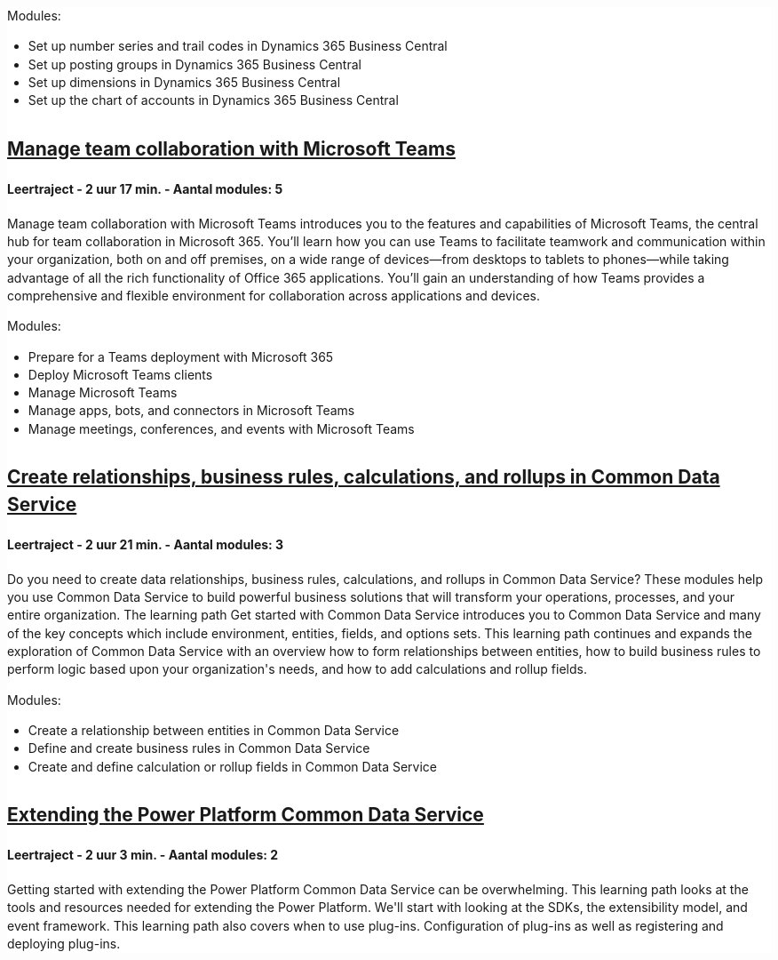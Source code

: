Modules:
- Set up number series and trail codes in Dynamics 365 Business Central
- Set up posting groups in Dynamics 365 Business Central
- Set up dimensions in Dynamics 365 Business Central
- Set up the chart of accounts in Dynamics 365 Business Central

## [Manage team collaboration with Microsoft Teams](https://docs.microsoft.com/nl-nl/learn/paths/m365-manage-team-collaboration)
#### Leertraject - 2 uur 17 min. - Aantal modules: 5
Manage team collaboration with Microsoft Teams introduces you to the features and capabilities of Microsoft Teams, the central hub for team collaboration in Microsoft 365. You’ll learn how you can use Teams to facilitate teamwork and communication within your organization, both on and off premises, on a wide range of devices—from desktops to tablets to phones—while taking advantage of all the rich functionality of Office 365 applications. You’ll gain an understanding of how Teams provides a comprehensive and flexible environment for collaboration across applications and devices.

Modules:
- Prepare for a Teams deployment with Microsoft 365
- Deploy Microsoft Teams clients
- Manage Microsoft Teams
- Manage apps, bots, and connectors in Microsoft Teams
- Manage meetings, conferences, and events with Microsoft Teams

## [Create relationships, business rules, calculations, and rollups in Common Data Service](https://docs.microsoft.com/nl-nl/learn/paths/create-relationships-common-data-service)
#### Leertraject - 2 uur 21 min. - Aantal modules: 3
Do you need to create data relationships, business rules, calculations, and rollups in Common Data Service? These modules help you use Common Data Service to build powerful business solutions that will transform your operations, processes, and your entire organization. The learning path Get started with Common Data Service introduces you to Common Data Service and many of the key concepts which include environment, entities, fields, and options sets.  This learning path continues and expands the exploration of Common Data Service with an overview how to form relationships between entities, how to build business rules to perform logic based upon your organization's needs, and how to add calculations and rollup fields.

Modules:
- Create a relationship between entities in Common Data Service
- Define and create business rules in Common Data Service
- Create and define calculation or rollup fields in Common Data Service

## [Extending the Power Platform Common Data Service](https://docs.microsoft.com/nl-nl/learn/paths/extend-power-platform-common-data-service)
#### Leertraject - 2 uur 3 min. - Aantal modules: 2
Getting started with extending the Power Platform Common Data Service can be overwhelming. This learning path looks at the tools and resources needed for extending the Power Platform. We'll start with looking at the SDKs, the extensibility model, and event framework. This learning path also covers when to use plug-ins. Configuration of plug-ins as well as registering and deploying plug-ins.
